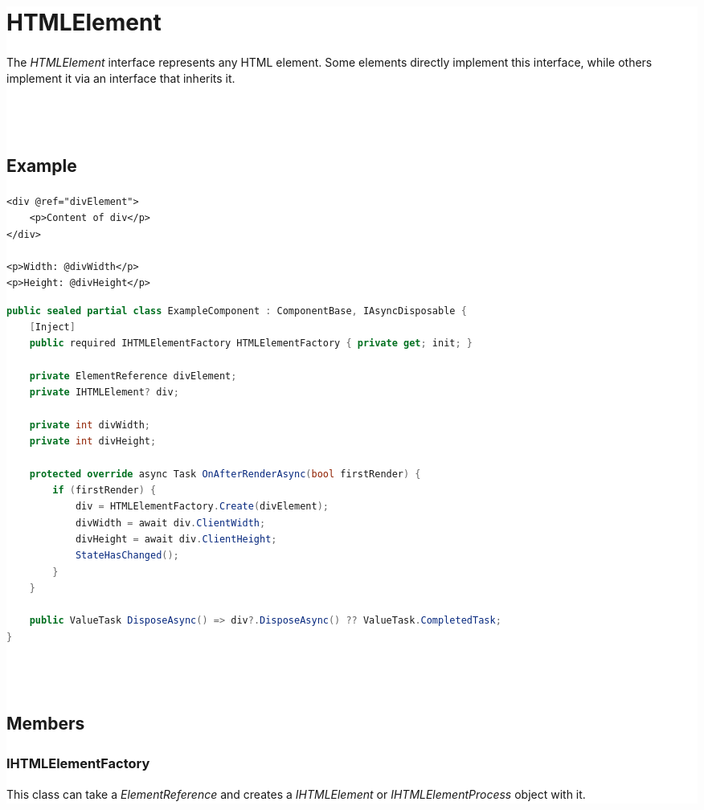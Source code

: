 # HTMLElement

The *HTMLElement* interface represents any HTML element.
Some elements directly implement this interface, while others implement it via an interface that inherits it.


<br><br />
## Example

```razor
<div @ref="divElement">
    <p>Content of div</p>
</div>

<p>Width: @divWidth</p>
<p>Height: @divHeight</p>
```

```csharp
public sealed partial class ExampleComponent : ComponentBase, IAsyncDisposable {
    [Inject]
    public required IHTMLElementFactory HTMLElementFactory { private get; init; }

    private ElementReference divElement;
    private IHTMLElement? div;

    private int divWidth;
    private int divHeight;

    protected override async Task OnAfterRenderAsync(bool firstRender) {
        if (firstRender) {
            div = HTMLElementFactory.Create(divElement);
            divWidth = await div.ClientWidth;
            divHeight = await div.ClientHeight;
            StateHasChanged();
        }
    }

    public ValueTask DisposeAsync() => div?.DisposeAsync() ?? ValueTask.CompletedTask;
}
```


<br><br />
## Members

### IHTMLElementFactory

This class can take a *ElementReference* and creates a *IHTMLElement* or *IHTMLElementProcess* object with it.

